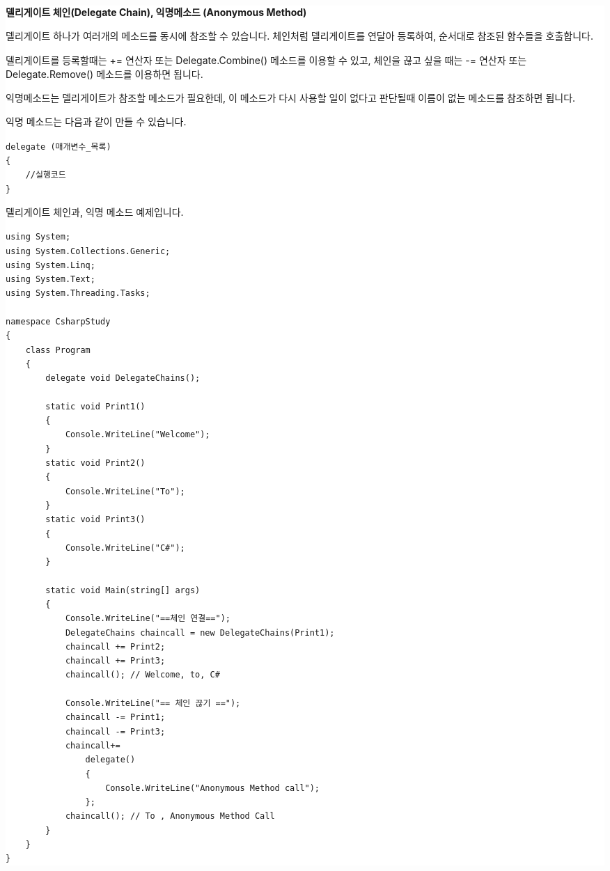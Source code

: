 **델리게이트 체인(Delegate Chain), 익명메소드 (Anonymous Method)**

델리게이트 하나가 여러개의 메소드를 동시에 참조할 수 있습니다. 체인처럼 델리게이트를 연달아 등록하여, 순서대로 참조된 함수들을 호출합니다.

델리게이트를 등록할때는 += 연산자 또는 Delegate.Combine() 메소드를 이용할 수 있고, 체인을 끊고 싶을 때는 -= 연산자 또는 Delegate.Remove() 메소드를 이용하면 됩니다.

익명메소드는 델리게이트가 참조할 메소드가 필요한데, 이 메소드가 다시 사용할 일이 없다고 판단될때 이름이 없는 메소드를 참조하면 됩니다.

익명 메소드는 다음과 같이 만들 수 있습니다.
```
delegate (매개변수_목록)
{
	//실행코드
}
```
델리게이트 체인과, 익명 메소드 예제입니다.

```
using System;
using System.Collections.Generic;
using System.Linq;
using System.Text;
using System.Threading.Tasks;
 
namespace CsharpStudy
{
    class Program
    {
        delegate void DelegateChains();
   
        static void Print1()
        {
            Console.WriteLine("Welcome");
        }
        static void Print2()
        {
            Console.WriteLine("To");
        }
        static void Print3()
        {
            Console.WriteLine("C#");
        }
 
        static void Main(string[] args)
        {
            Console.WriteLine("==체인 연결==");
            DelegateChains chaincall = new DelegateChains(Print1);
            chaincall += Print2;
            chaincall += Print3;
            chaincall(); // Welcome, to, C#
 
            Console.WriteLine("== 체인 끊기 ==");
            chaincall -= Print1;
            chaincall -= Print3;
            chaincall+=
                delegate()
                {
                    Console.WriteLine("Anonymous Method call");
                };
            chaincall(); // To , Anonymous Method Call
        }
    }
}
```
